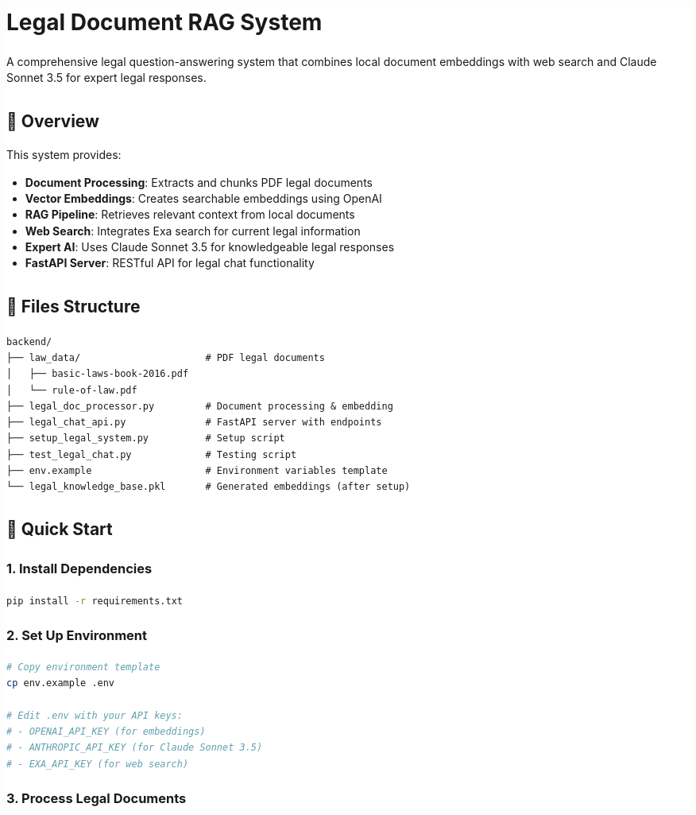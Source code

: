 # Legal Document RAG System

A comprehensive legal question-answering system that combines local document embeddings with web search and Claude Sonnet 3.5 for expert legal responses.

## 🎯 Overview

This system provides:
- **Document Processing**: Extracts and chunks PDF legal documents
- **Vector Embeddings**: Creates searchable embeddings using OpenAI
- **RAG Pipeline**: Retrieves relevant context from local documents
- **Web Search**: Integrates Exa search for current legal information
- **Expert AI**: Uses Claude Sonnet 3.5 for knowledgeable legal responses
- **FastAPI Server**: RESTful API for legal chat functionality

## 📁 Files Structure

```
backend/
├── law_data/                      # PDF legal documents
│   ├── basic-laws-book-2016.pdf
│   └── rule-of-law.pdf
├── legal_doc_processor.py         # Document processing & embedding
├── legal_chat_api.py              # FastAPI server with endpoints
├── setup_legal_system.py          # Setup script
├── test_legal_chat.py             # Testing script
├── env.example                    # Environment variables template
└── legal_knowledge_base.pkl       # Generated embeddings (after setup)
```

## 🚀 Quick Start

### 1. Install Dependencies

```bash
pip install -r requirements.txt
```

### 2. Set Up Environment

```bash
# Copy environment template
cp env.example .env

# Edit .env with your API keys:
# - OPENAI_API_KEY (for embeddings)
# - ANTHROPIC_API_KEY (for Claude Sonnet 3.5)
# - EXA_API_KEY (for web search)
```

### 3. Process Legal Documents
